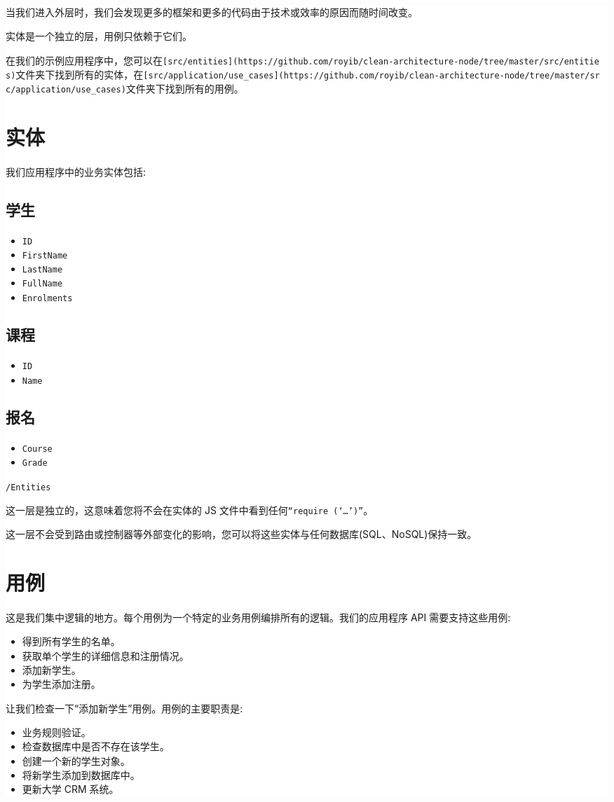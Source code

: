 当我们进入外层时，我们会发现更多的框架和更多的代码由于技术或效率的原因而随时间改变。

实体是一个独立的层，用例只依赖于它们。

在我们的示例应用程序中，您可以在`[src/entities](https://github.com/royib/clean-architecture-node/tree/master/src/entities)`文件夹下找到所有的实体，在`[src/application/use_cases](https://github.com/royib/clean-architecture-node/tree/master/src/application/use_cases)`文件夹下找到所有的用例。

# 实体

我们应用程序中的业务实体包括:

## **学生**

*   `ID`
*   `FirstName`
*   `LastName`
*   `FullName`
*   `Enrolments`

## **课程**

*   `ID`
*   `Name`

## **报名**

*   `Course`
*   `Grade`

`/Entities`

这一层是独立的，这意味着您将不会在实体的 JS 文件中看到任何`“require (‘…’)”`。

这一层不会受到路由或控制器等外部变化的影响，您可以将这些实体与任何数据库(SQL、NoSQL)保持一致。

# 用例

这是我们集中逻辑的地方。每个用例为一个特定的业务用例编排所有的逻辑。我们的应用程序 API 需要支持这些用例:

*   得到所有学生的名单。
*   获取单个学生的详细信息和注册情况。
*   添加新学生。
*   为学生添加注册。

让我们检查一下“添加新学生”用例。用例的主要职责是:

*   业务规则验证。
*   检查数据库中是否不存在该学生。
*   创建一个新的学生对象。
*   将新学生添加到数据库中。
*   更新大学 CRM 系统。

